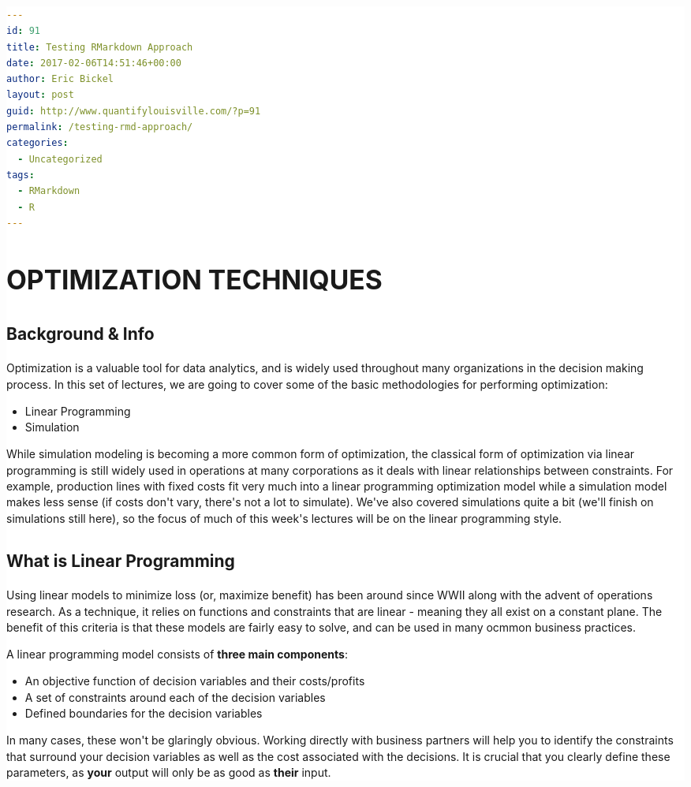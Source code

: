 ```yaml
---
id: 91
title: Testing RMarkdown Approach
date: 2017-02-06T14:51:46+00:00
author: Eric Bickel
layout: post
guid: http://www.quantifylouisville.com/?p=91
permalink: /testing-rmd-approach/
categories:
  - Uncategorized
tags:
  - RMarkdown
  - R
---
```


<h1>
<big><b> OPTIMIZATION TECHNIQUES </b></big>
</h1>
<h2>
<b> Background & Info </b>
</h2>
Optimization is a valuable tool for data analytics, and is widely used throughout many organizations in the decision making process. In this set of lectures, we are going to cover some of the basic methodologies for performing optimization:

-   Linear Programming
-   Simulation

While simulation modeling is becoming a more common form of optimization, the classical form of optimization via linear programming is still widely used in operations at many corporations as it deals with linear relationships between constraints. For example, production lines with fixed costs fit very much into a linear programming optimization model while a simulation model makes less sense (if costs don't vary, there's not a lot to simulate). We've also covered simulations quite a bit (we'll finish on simulations still here), so the focus of much of this week's lectures will be on the linear programming style.

<h2>
<b> What is Linear Programming </b>
</h2>
Using linear models to minimize loss (or, maximize benefit) has been around since WWII along with the advent of operations research. As a technique, it relies on functions and constraints that are linear - meaning they all exist on a constant plane. The benefit of this criteria is that these models are fairly easy to solve, and can be used in many ocmmon business practices.

A linear programming model consists of <b>three main components</b>:

-   An objective function of decision variables and their costs/profits
-   A set of constraints around each of the decision variables
-   Defined boundaries for the decision variables

In many cases, these won't be glaringly obvious. Working directly with business partners will help you to identify the constraints that surround your decision variables as well as the cost associated with the decisions. It is crucial that you clearly define these parameters, as <b>your</b> output will only be as good as <b>their</b> input.
